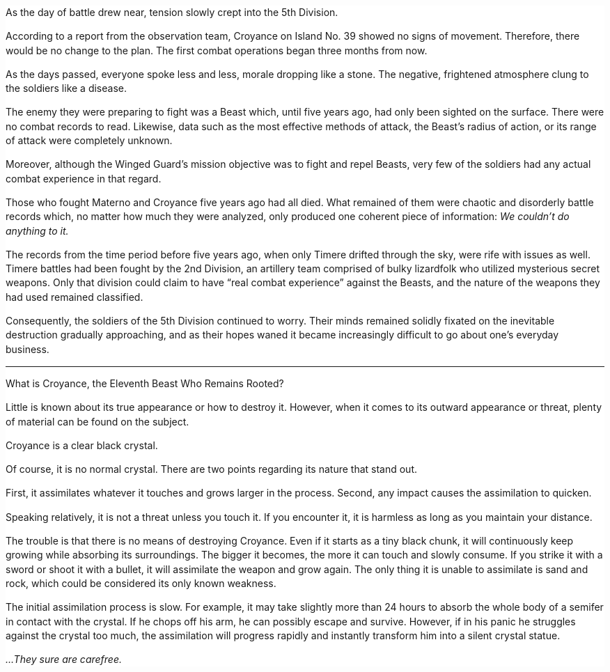 As the day of battle drew near, tension slowly crept into the 5th Division.

According to a report from the observation team, Croyance on Island No. 39 showed no signs of movement. Therefore, there would be no change to the plan. The first combat operations began three months from now.

As the days passed, everyone spoke less and less, morale dropping like a stone. The negative, frightened atmosphere clung to the soldiers like a disease.

The enemy they were preparing to fight was a Beast which, until five years ago, had only been sighted on the surface. There were no combat records to read. Likewise, data such as the most effective methods of attack, the Beast’s radius of action, or its range of attack were completely unknown.

Moreover, although the Winged Guard’s mission objective was to fight and repel Beasts, very few of the soldiers had any actual combat experience in that regard.

Those who fought Materno and Croyance five years ago had all died. What remained of them were chaotic and disorderly battle records which, no matter how much they were analyzed, only produced one coherent piece of information: <em>We couldn’t do anything to it.</em>

The records from the time period before five years ago, when only Timere drifted through the sky, were rife with issues as well. Timere battles had been fought by the 2nd Division, an artillery team comprised of bulky lizardfolk who utilized mysterious secret weapons. Only that division could claim to have “real combat experience” against the Beasts, and the nature of the weapons they had used remained classified.

Consequently, the soldiers of the 5th Division continued to worry. Their minds remained solidly fixated on the inevitable destruction gradually approaching, and as their hopes waned it became increasingly difficult to go about one’s everyday business.

* * *

What is Croyance, the Eleventh Beast Who Remains Rooted?

Little is known about its true appearance or how to destroy it. However, when it comes to its outward appearance or threat, plenty of material can be found on the subject.

Croyance is a clear black crystal.

Of course, it is no normal crystal. There are two points regarding its nature that stand out.

First, it assimilates whatever it touches and grows larger in the process. Second, any impact causes the assimilation to quicken.

Speaking relatively, it is not a threat unless you touch it. If you encounter it, it is harmless as long as you maintain your distance.

The trouble is that there is no means of destroying Croyance. Even if it starts as a tiny black chunk, it will continuously keep growing while absorbing its surroundings. The bigger it becomes, the more it can touch and slowly consume. If you strike it with a sword or shoot it with a bullet, it will assimilate the weapon and grow again. The only thing it is unable to assimilate is sand and rock, which could be considered its only known weakness.

The initial assimilation process is slow. For example, it may take slightly more than 24 hours to absorb the whole body of a semifer in contact with the crystal. If he chops off his arm, he can possibly escape and survive. However, if in his panic he struggles against the crystal too much, the assimilation will progress rapidly and instantly transform him into a silent crystal statue.

<em>…They sure are carefree.</em>
